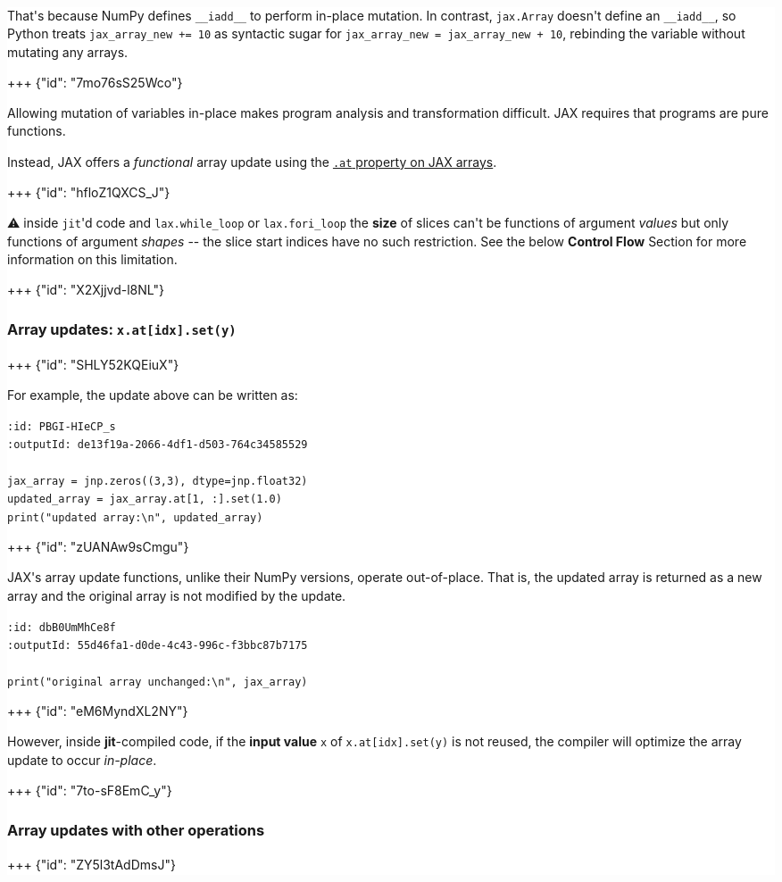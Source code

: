 That's because NumPy defines `__iadd__` to perform in-place mutation. In
contrast, `jax.Array` doesn't define an `__iadd__`, so Python treats
`jax_array_new += 10` as syntactic sugar for `jax_array_new = jax_array_new +
10`, rebinding the variable without mutating any arrays.

+++ {"id": "7mo76sS25Wco"}

Allowing mutation of variables in-place makes program analysis and transformation difficult. JAX requires that programs are pure functions.

Instead, JAX offers a _functional_ array update using the [`.at` property on JAX arrays](https://docs.jax.dev/en/latest/_autosummary/jax.numpy.ndarray.at.html#jax.numpy.ndarray.at).

+++ {"id": "hfloZ1QXCS_J"}

️⚠️ inside `jit`'d code and `lax.while_loop` or `lax.fori_loop` the __size__ of slices can't be functions of argument _values_ but only functions of argument _shapes_ -- the slice start indices have no such restriction.  See the below __Control Flow__ Section for more information on this limitation.

+++ {"id": "X2Xjjvd-l8NL"}

### Array updates: `x.at[idx].set(y)`

+++ {"id": "SHLY52KQEiuX"}

For example, the update above can be written as:

```{code-cell} ipython3
:id: PBGI-HIeCP_s
:outputId: de13f19a-2066-4df1-d503-764c34585529

jax_array = jnp.zeros((3,3), dtype=jnp.float32)
updated_array = jax_array.at[1, :].set(1.0)
print("updated array:\n", updated_array)
```

+++ {"id": "zUANAw9sCmgu"}

JAX's array update functions, unlike their NumPy versions, operate out-of-place. That is, the updated array is returned as a new array and the original array is not modified by the update.

```{code-cell} ipython3
:id: dbB0UmMhCe8f
:outputId: 55d46fa1-d0de-4c43-996c-f3bbc87b7175

print("original array unchanged:\n", jax_array)
```

+++ {"id": "eM6MyndXL2NY"}

However, inside __jit__-compiled code, if the __input value__ `x` of `x.at[idx].set(y)` is not reused, the compiler will optimize the array update to occur _in-place_.

+++ {"id": "7to-sF8EmC_y"}

### Array updates with other operations

+++ {"id": "ZY5l3tAdDmsJ"}
